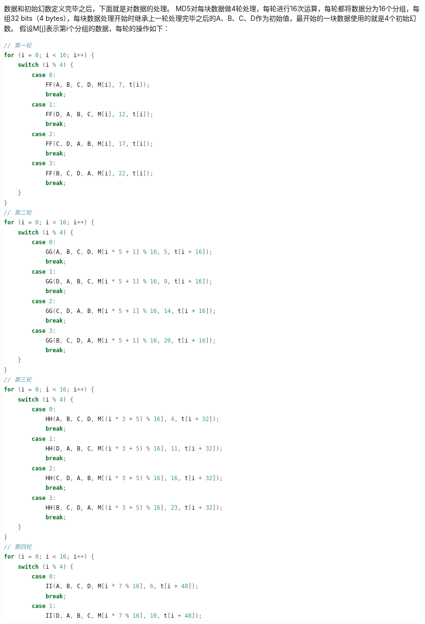 数据和初始幻数定义完毕之后，下面就是对数据的处理。
MD5对每块数据做4轮处理，每轮进行16次运算，每轮都将数据分为16个分组，每组32 bits（4 bytes），每块数据处理开始时继承上一轮处理完毕之后的A、B、C、D作为初始值，最开始的一块数据使用的就是4个初始幻数。
假设M[j]表示第i个分组的数据，每轮的操作如下：
```c
// 第一轮
for (i = 0; i < 16; i++) {
    switch (i % 4) {
        case 0:
            FF(A, B, C, D, M[i], 7, t[i]);
            break;
        case 1:
            FF(D, A, B, C, M[i], 12, t[i]);
            break;
        case 2:
            FF(C, D, A, B, M[i], 17, t[i]);
            break;
        case 3:
            FF(B, C, D, A, M[i], 22, t[i]);
            break;
    }
}
// 第二轮
for (i = 0; i < 16; i++) {
    switch (i % 4) {
        case 0:
            GG(A, B, C, D, M[i * 5 + 1] % 16, 5, t[i + 16]);
            break;
        case 1:
            GG(D, A, B, C, M[i * 5 + 1] % 16, 9, t[i + 16]);
            break;
        case 2:
            GG(C, D, A, B, M[i * 5 + 1] % 16, 14, t[i + 16]);
            break;
        case 3:
            GG(B, C, D, A, M[i * 5 + 1] % 16, 20, t[i + 16]);
            break;
    }
}
// 第三轮
for (i = 0; i < 16; i++) {
    switch (i % 4) {
        case 0:
            HH(A, B, C, D, M[(i * 3 + 5) % 16], 4, t[i + 32]);
            break;
        case 1:
            HH(D, A, B, C, M[(i * 3 + 5) % 16], 11, t[i + 32]);
            break;
        case 2:
            HH(C, D, A, B, M[(i * 3 + 5) % 16], 16, t[i + 32]);
            break;
        case 3:
            HH(B, C, D, A, M[(i * 3 + 5) % 16], 23, t[i + 32]);
            break;
    }
}
// 第四轮
for (i = 0; i < 16; i++) {
    switch (i % 4) {
        case 0:
            II(A, B, C, D, M[i * 7 % 16], 6, t[i + 48]);
            break;
        case 1:
            II(D, A, B, C, M[i * 7 % 16], 10, t[i + 48]);
```